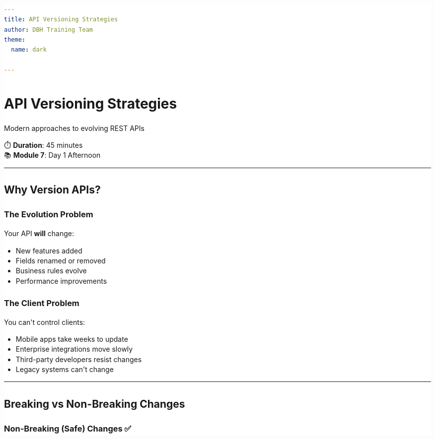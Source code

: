 ```yaml
---
title: API Versioning Strategies
author: DBH Training Team
theme:
  name: dark

---
```


# API Versioning Strategies

Modern approaches to evolving REST APIs

⏱️ **Duration**: 45 minutes  
📚 **Module 7**: Day 1 Afternoon





---

## Why Version APIs?

### The Evolution Problem



Your API **will** change:
- New features added
- Fields renamed or removed  
- Business rules evolve
- Performance improvements



### The Client Problem



You can't control clients:
- Mobile apps take weeks to update
- Enterprise integrations move slowly
- Third-party developers resist changes
- Legacy systems can't change





---

## Breaking vs Non-Breaking Changes

### Non-Breaking (Safe) Changes ✅
